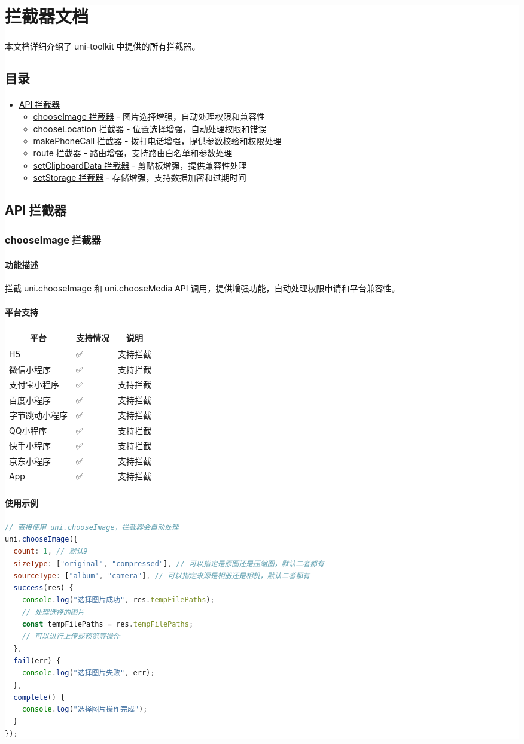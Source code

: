 # 拦截器文档

本文档详细介绍了 uni-toolkit 中提供的所有拦截器。

## 目录

- [API 拦截器](#api-拦截器)
  - [chooseImage 拦截器](#chooseimage-拦截器) - 图片选择增强，自动处理权限和兼容性
  - [chooseLocation 拦截器](#chooselocation-拦截器) - 位置选择增强，自动处理权限和错误
  - [makePhoneCall 拦截器](#makephonecall-拦截器) - 拨打电话增强，提供参数校验和权限处理
  - [route 拦截器](#route-拦截器) - 路由增强，支持路由白名单和参数处理
  - [setClipboardData 拦截器](#setclipboarddata-拦截器) - 剪贴板增强，提供兼容性处理
  - [setStorage 拦截器](#setstorage-拦截器) - 存储增强，支持数据加密和过期时间

## API 拦截器

### chooseImage 拦截器

#### 功能描述

拦截 uni.chooseImage 和 uni.chooseMedia API 调用，提供增强功能，自动处理权限申请和平台兼容性。

#### 平台支持

| 平台           | 支持情况 | 说明     |
| -------------- | -------- | -------- |
| H5             | ✅       | 支持拦截 |
| 微信小程序     | ✅       | 支持拦截 |
| 支付宝小程序   | ✅       | 支持拦截 |
| 百度小程序     | ✅       | 支持拦截 |
| 字节跳动小程序 | ✅       | 支持拦截 |
| QQ小程序       | ✅       | 支持拦截 |
| 快手小程序     | ✅       | 支持拦截 |
| 京东小程序     | ✅       | 支持拦截 |
| App            | ✅       | 支持拦截 |

#### 使用示例

```javascript
// 直接使用 uni.chooseImage，拦截器会自动处理
uni.chooseImage({
  count: 1, // 默认9
  sizeType: ["original", "compressed"], // 可以指定是原图还是压缩图，默认二者都有
  sourceType: ["album", "camera"], // 可以指定来源是相册还是相机，默认二者都有
  success(res) {
    console.log("选择图片成功", res.tempFilePaths);
    // 处理选择的图片
    const tempFilePaths = res.tempFilePaths;
    // 可以进行上传或预览等操作
  },
  fail(err) {
    console.log("选择图片失败", err);
  },
  complete() {
    console.log("选择图片操作完成");
  }
});
```